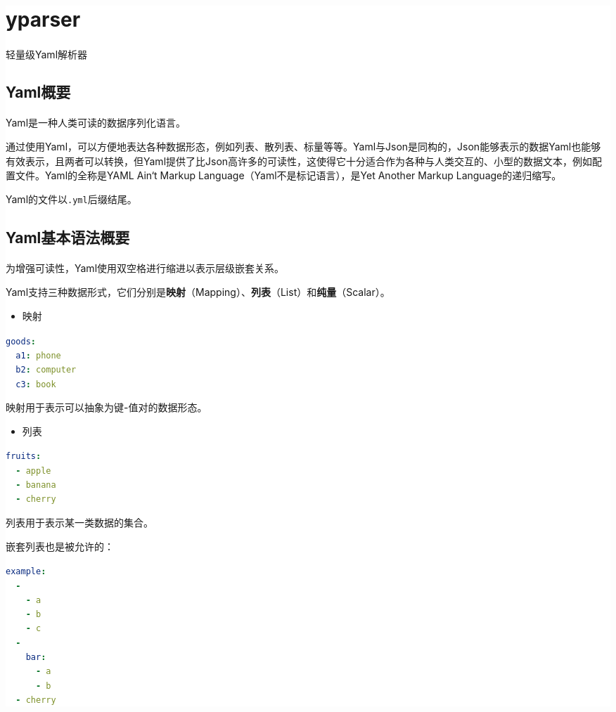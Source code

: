 # yparser

轻量级Yaml解析器

## Yaml概要

Yaml是一种人类可读的数据序列化语言。  

通过使用Yaml，可以方便地表达各种数据形态，例如列表、散列表、标量等等。Yaml与Json是同构的，Json能够表示的数据Yaml也能够有效表示，且两者可以转换，但Yaml提供了比Json高许多的可读性，这使得它十分适合作为各种与人类交互的、小型的数据文本，例如配置文件。Yaml的全称是YAML Ain‘t Markup Language（Yaml不是标记语言），是Yet Another Markup Language的递归缩写。

Yaml的文件以`.yml`后缀结尾。

## Yaml基本语法概要

为增强可读性，Yaml使用双空格进行缩进以表示层级嵌套关系。  

Yaml支持三种数据形式，它们分别是**映射**（Mapping）、**列表**（List）和**纯量**（Scalar）。

* 映射

```Yaml
goods:
  a1: phone 
  b2: computer
  c3: book
```

映射用于表示可以抽象为键-值对的数据形态。

* 列表

```Yaml
fruits:
  - apple
  - banana
  - cherry
```

列表用于表示某一类数据的集合。

嵌套列表也是被允许的：

```Yaml
example:
  - 
    - a
    - b
    - c
  - 
    bar:
      - a
      - b
  - cherry
```
